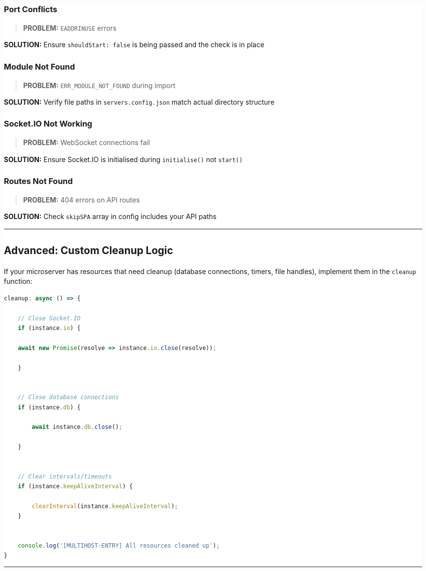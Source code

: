 ### Port Conflicts
> **PROBLEM:** `EADDRINUSE` errors

**SOLUTION:** Ensure `shouldStart: false` is being passed and the check is in place

### Module Not Found
> **PROBLEM:** `ERR_MODULE_NOT_FOUND` during import

**SOLUTION:** Verify file paths in `servers.config.json` match actual directory structure

### Socket.IO Not Working
> **PROBLEM:** WebSocket connections fail

**SOLUTION:** Ensure Socket.IO is initialised during `initialise()` not `start()`

### Routes Not Found
> **PROBLEM:** 404 errors on API routes

**SOLUTION:** Check `skipSPA` array in config includes your API paths

---

## Advanced: Custom Cleanup Logic

If your microserver has resources that need cleanup (database connections, timers, file handles), implement them in the `cleanup` function:

```javascript
cleanup: async () => {

    // Close Socket.IO
    if (instance.io) {

    await new Promise(resolve => instance.io.close(resolve));
    
    }
    
    
    // Close database connections
    if (instance.db) {
    
        await instance.db.close();
    
    }
    
    
    // Clear intervals/timeouts
    if (instance.keepAliveInterval) {
    
        clearInterval(instance.keepAliveInterval);
    }
    
    
    console.log('[MULTIHOST-ENTRY] All resources cleaned up');
}
```

---